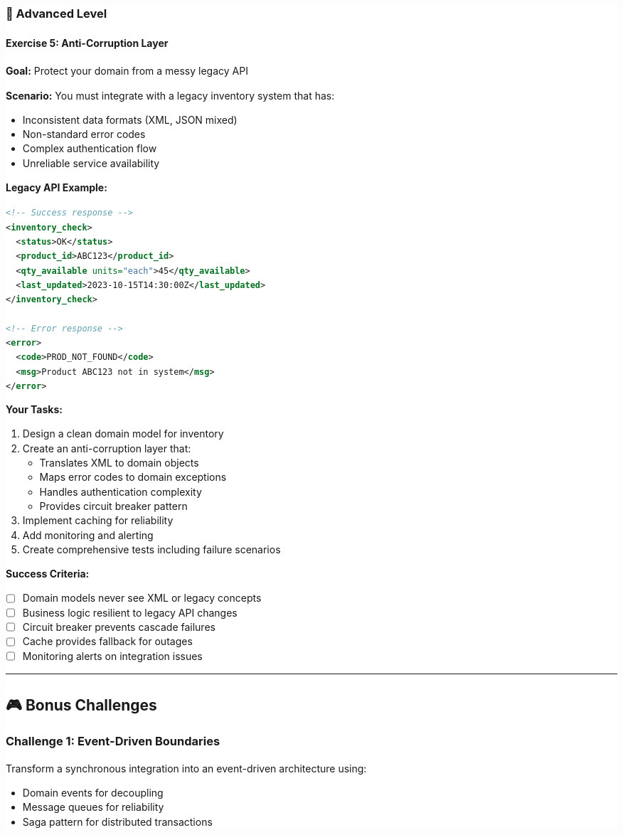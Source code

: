 ### **🚀 Advanced Level**

#### **Exercise 5: Anti-Corruption Layer**
**Goal:** Protect your domain from a messy legacy API

**Scenario:** You must integrate with a legacy inventory system that has:
- Inconsistent data formats (XML, JSON mixed)
- Non-standard error codes  
- Complex authentication flow
- Unreliable service availability

**Legacy API Example:**
```xml
<!-- Success response -->
<inventory_check>
  <status>OK</status>
  <product_id>ABC123</product_id>
  <qty_available units="each">45</qty_available>
  <last_updated>2023-10-15T14:30:00Z</last_updated>
</inventory_check>

<!-- Error response -->
<error>
  <code>PROD_NOT_FOUND</code>
  <msg>Product ABC123 not in system</msg>
</error>
```

**Your Tasks:**
1. Design a clean domain model for inventory
2. Create an anti-corruption layer that:
   - Translates XML to domain objects
   - Maps error codes to domain exceptions
   - Handles authentication complexity
   - Provides circuit breaker pattern
3. Implement caching for reliability
4. Add monitoring and alerting
5. Create comprehensive tests including failure scenarios

**Success Criteria:**
- [ ] Domain models never see XML or legacy concepts
- [ ] Business logic resilient to legacy API changes
- [ ] Circuit breaker prevents cascade failures
- [ ] Cache provides fallback for outages
- [ ] Monitoring alerts on integration issues

---

## 🎮 **Bonus Challenges**

### **Challenge 1: Event-Driven Boundaries**
Transform a synchronous integration into an event-driven architecture using:
- Domain events for decoupling
- Message queues for reliability
- Saga pattern for distributed transactions

